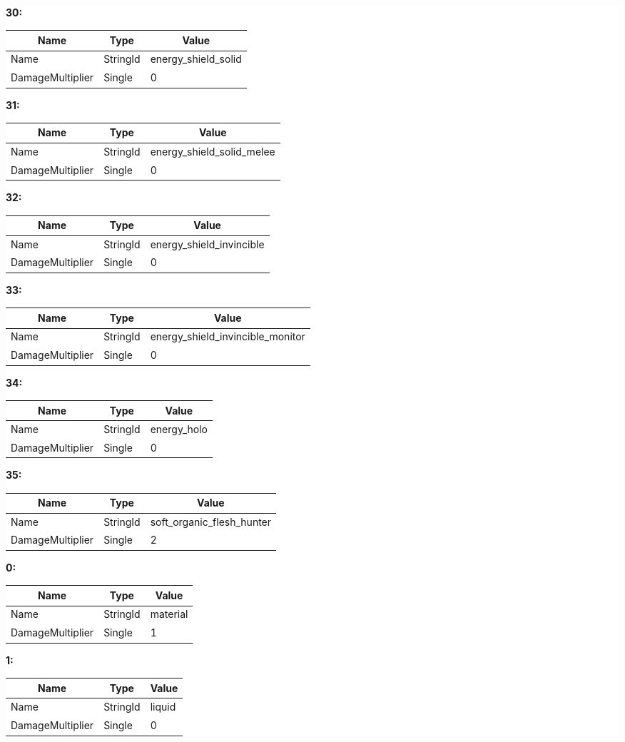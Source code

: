 
**30:**

Name	| Type	| Value
---	|---	|---	|
Name	|StringId	|energy_shield_solid
DamageMultiplier	|Single	|0


**31:**

Name	| Type	| Value
---	|---	|---	|
Name	|StringId	|energy_shield_solid_melee
DamageMultiplier	|Single	|0


**32:**

Name	| Type	| Value
---	|---	|---	|
Name	|StringId	|energy_shield_invincible
DamageMultiplier	|Single	|0


**33:**

Name	| Type	| Value
---	|---	|---	|
Name	|StringId	|energy_shield_invincible_monitor
DamageMultiplier	|Single	|0


**34:**

Name	| Type	| Value
---	|---	|---	|
Name	|StringId	|energy_holo
DamageMultiplier	|Single	|0


**35:**

Name	| Type	| Value
---	|---	|---	|
Name	|StringId	|soft_organic_flesh_hunter
DamageMultiplier	|Single	|2


**0:**

Name	| Type	| Value
---	|---	|---	|
Name	|StringId	|material
DamageMultiplier	|Single	|1


**1:**

Name	| Type	| Value
---	|---	|---	|
Name	|StringId	|liquid
DamageMultiplier	|Single	|0
